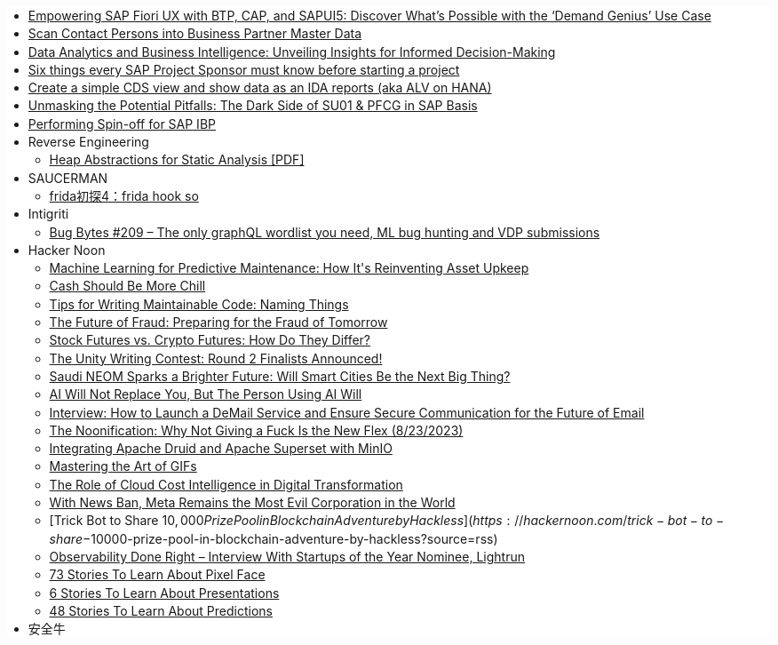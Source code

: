  - [Empowering SAP Fiori UX with BTP, CAP, and SAPUI5: Discover What’s Possible with the ‘Demand Genius’ Use Case](https://blogs.sap.com/2023/08/23/empowering-sap-fiori-ux-with-btp-cap-and-sapui5-discover-whats-possible-with-the-demand-genius-use-case/)
  - [Scan Contact Persons into Business Partner Master Data](https://blogs.sap.com/2023/08/23/scan-contact-persons-into-business-partner-master-data/)
  - [Data Analytics and Business Intelligence: Unveiling Insights for Informed Decision-Making](https://blogs.sap.com/2023/08/23/data-analytics-and-business-intelligence-unveiling-insights-for-informed-decision-making/)
  - [Six things every SAP Project Sponsor must know before starting a project](https://blogs.sap.com/2023/08/23/six-things-every-sap-project-sponsor-must-know-before-starting-a-project/)
  - [Create a simple CDS view and show data as an IDA reports (aka ALV on HANA)](https://blogs.sap.com/2023/08/23/create-a-simple-cds-view-and-show-data-as-an-ida-reports-aka-alv-on-hana/)
  - [Unmasking the Potential Pitfalls: The Dark Side of SU01 & PFCG in SAP Basis](https://blogs.sap.com/2023/08/23/unmasking-the-potential-pitfalls-the-dark-side-of-su01-pfcg-in-sap-basis/)
  - [Performing Spin-off for SAP IBP](https://blogs.sap.com/2023/08/23/performing-spin-off-for-sap-ibp/)
- Reverse Engineering
  - [Heap Abstractions for Static Analysis [PDF]](https://www.reddit.com/r/ReverseEngineering/comments/15ytxvx/heap_abstractions_for_static_analysis_pdf/)
- SAUCERMAN
  - [frida初探4：frida hook so](https://saucer-man.com/information_security/1122.html)
- Intigriti
  - [Bug Bytes #209 – The only graphQL wordlist you need, ML bug hunting and VDP submissions](https://blog.intigriti.com/2023/08/23/bug-bytes-209-the-only-graphql-wordlist-you-need-ml-bug-hunting-and-vdp-submissions/)
- Hacker Noon
  - [Machine Learning for Predictive Maintenance: How It's Reinventing Asset Upkeep](https://hackernoon.com/machine-learning-for-predictive-maintenance-how-its-reinventing-asset-upkeep?source=rss)
  - [Cash Should Be More Chill](https://hackernoon.com/cash-should-be-more-chill?source=rss)
  - [Tips for Writing Maintainable Code: Naming Things](https://hackernoon.com/tips-for-writing-maintainable-code-naming-things?source=rss)
  - [The Future of Fraud: Preparing for the Fraud of Tomorrow](https://hackernoon.com/the-future-of-fraud-preparing-for-the-fraud-of-tomorrow?source=rss)
  - [Stock Futures vs. Crypto Futures: How Do They Differ?](https://hackernoon.com/stock-futures-vs-crypto-futures-how-do-they-differ?source=rss)
  - [The Unity Writing Contest: Round 2 Finalists Announced!](https://hackernoon.com/the-unity-writing-contest-round-2-finalists-announced?source=rss)
  - [Saudi NEOM Sparks a Brighter Future: Will Smart Cities Be the Next Big Thing?](https://hackernoon.com/saudi-neom-sparks-a-brighter-future-will-smart-cities-be-the-next-big-thing?source=rss)
  - [AI Will Not Replace You, But The Person Using AI Will](https://hackernoon.com/ai-will-not-replace-you-but-the-person-using-ai-will?source=rss)
  - [Interview: How to Launch a DeMail Service and Ensure Secure Communication for the Future of Email](https://hackernoon.com/interview-how-to-launch-a-demail-service-and-ensure-secure-communication-for-the-future-of-email?source=rss)
  - [The Noonification: Why Not Giving a Fuck Is the New Flex (8/23/2023)](https://hackernoon.com/8-23-2023-noonification?source=rss)
  - [Integrating Apache Druid and Apache Superset with MinIO](https://hackernoon.com/integrating-apache-druid-and-apache-superset-with-minio?source=rss)
  - [Mastering the Art of GIFs](https://hackernoon.com/mastering-the-art-of-gifs?source=rss)
  - [The Role of Cloud Cost Intelligence in Digital Transformation](https://hackernoon.com/the-role-of-cloud-cost-intelligence-in-digital-transformation?source=rss)
  - [With News Ban, Meta Remains the Most Evil Corporation in the World](https://hackernoon.com/with-news-ban-meta-remains-the-most-evil-corporation-in-the-world?source=rss)
  - [Trick Bot to Share $10,000 Prize Pool in Blockchain Adventure by Hackless](https://hackernoon.com/trick-bot-to-share-$10000-prize-pool-in-blockchain-adventure-by-hackless?source=rss)
  - [Observability Done Right – Interview With Startups of the Year Nominee, Lightrun](https://hackernoon.com/observability-done-right-interview-with-startups-of-the-year-nominee-lightrun?source=rss)
  - [73 Stories To Learn About Pixel Face](https://hackernoon.com/73-stories-to-learn-about-pixel-face?source=rss)
  - [6 Stories To Learn About Presentations](https://hackernoon.com/6-stories-to-learn-about-presentations?source=rss)
  - [48 Stories To Learn About Predictions](https://hackernoon.com/48-stories-to-learn-about-predictions?source=rss)
- 安全牛